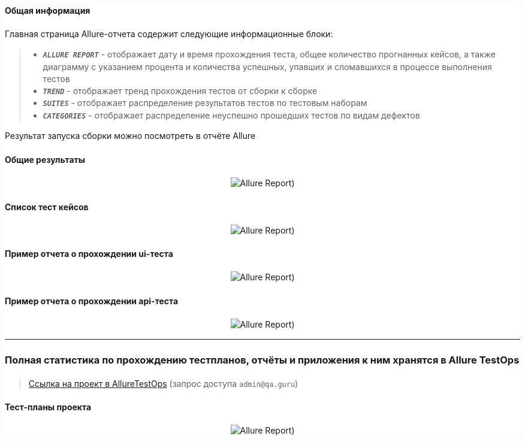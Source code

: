 #### Общая информация

Главная страница Allure-отчета содержит следующие информационные блоки:

> - <code><strong>*ALLURE REPORT*</strong></code> - отображает дату и время прохождения теста, общее количество
    прогнанных кейсов, а также диаграмму с указанием процента и количества успешных, упавших и сломавшихся в процессе
    выполнения тестов
>- <code><strong>*TREND*</strong></code> - отображает тренд прохождения тестов от сборки к сборке
>- <code><strong>*SUITES*</strong></code> - отображает распределение результатов тестов по тестовым наборам
>- <code><strong>*CATEGORIES*</strong></code> - отображает распределение неуспешно прошедших тестов по видам дефектов


Результат запуска сборки можно посмотреть в отчёте Allure

[//]: # (При первом запуске не все селекторы отработали корректно)


#### Общие результаты
<p align="center">
<img src="/media/screenshots/img4.png" alt="Allure Report" width="750">)
</p>

#### Список тест кейсов
<p align="center">
<img src="/media/screenshots/img5.png" alt="Allure Report" width="750">)
</p>

#### Пример отчета о прохождении ui-теста
<p align="center">
<img src="/media/screenshots/img6.png" alt="Allure Report" width="750">)
</p>

#### Пример отчета о прохождении api-теста
<p align="center">
<img src="/media/screenshots/img7.png" alt="Allure Report" width="750">)
</p>

----

### Полная статистика по прохождению тестпланов, отчёты и приложения к ним хранятся в Allure TestOps
> <a target="_blank" href="https://allure.autotests.cloud/project/4113/dashboards">Ссылка на проект в AllureTestOps</a> (запрос доступа `admin@qa.guru`)


#### Тест-планы проекта
<p align="center">
<img src="/media/screenshots/img8.png" alt="Allure Report" width="750">)
</p>
